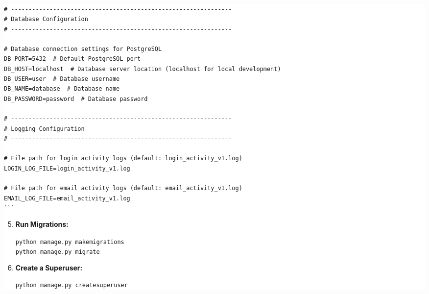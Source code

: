     # ---------------------------------------------------------------
    # Database Configuration
    # ---------------------------------------------------------------

    # Database connection settings for PostgreSQL
    DB_PORT=5432  # Default PostgreSQL port
    DB_HOST=localhost  # Database server location (localhost for local development)
    DB_USER=user  # Database username
    DB_NAME=database  # Database name
    DB_PASSWORD=password  # Database password

    # ---------------------------------------------------------------
    # Logging Configuration
    # ---------------------------------------------------------------

    # File path for login activity logs (default: login_activity_v1.log)
    LOGIN_LOG_FILE=login_activity_v1.log

    # File path for email activity logs (default: email_activity_v1.log)
    EMAIL_LOG_FILE=email_activity_v1.log
    ```

5. **Run Migrations:**

    ```bash
    python manage.py makemigrations
    python manage.py migrate
    ```

6. **Create a Superuser:**

    ```bash
    python manage.py createsuperuser
    ```
